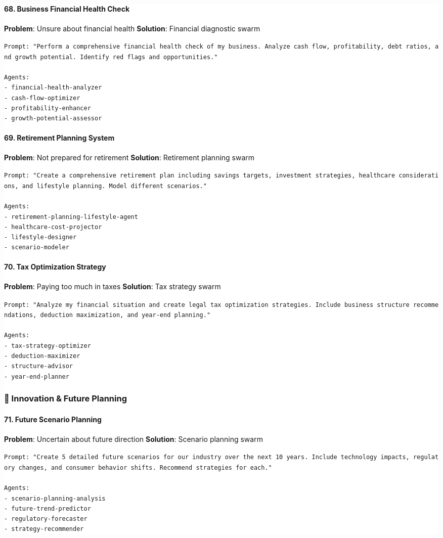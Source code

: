 #### 68. **Business Financial Health Check**
**Problem**: Unsure about financial health
**Solution**: Financial diagnostic swarm
```
Prompt: "Perform a comprehensive financial health check of my business. Analyze cash flow, profitability, debt ratios, and growth potential. Identify red flags and opportunities."

Agents:
- financial-health-analyzer
- cash-flow-optimizer
- profitability-enhancer
- growth-potential-assessor
```

#### 69. **Retirement Planning System**
**Problem**: Not prepared for retirement
**Solution**: Retirement planning swarm
```
Prompt: "Create a comprehensive retirement plan including savings targets, investment strategies, healthcare considerations, and lifestyle planning. Model different scenarios."

Agents:
- retirement-planning-lifestyle-agent
- healthcare-cost-projector
- lifestyle-designer
- scenario-modeler
```

#### 70. **Tax Optimization Strategy**
**Problem**: Paying too much in taxes
**Solution**: Tax strategy swarm
```
Prompt: "Analyze my financial situation and create legal tax optimization strategies. Include business structure recommendations, deduction maximization, and year-end planning."

Agents:
- tax-strategy-optimizer
- deduction-maximizer
- structure-advisor
- year-end-planner
```

### 🌟 Innovation & Future Planning

#### 71. **Future Scenario Planning**
**Problem**: Uncertain about future direction
**Solution**: Scenario planning swarm
```
Prompt: "Create 5 detailed future scenarios for our industry over the next 10 years. Include technology impacts, regulatory changes, and consumer behavior shifts. Recommend strategies for each."

Agents:
- scenario-planning-analysis
- future-trend-predictor
- regulatory-forecaster
- strategy-recommender
```
